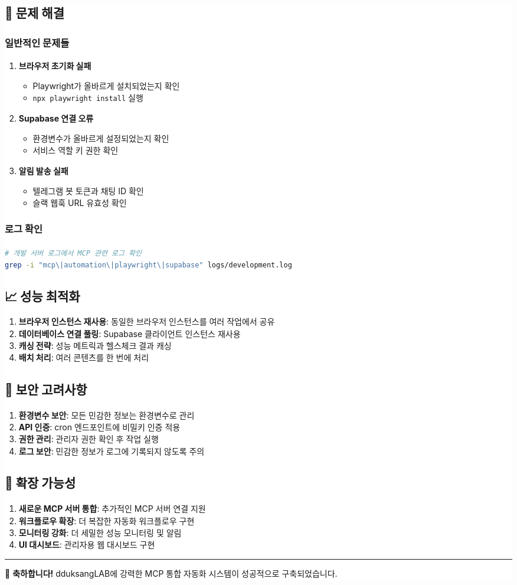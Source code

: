 ## 🔧 문제 해결

### 일반적인 문제들

1. **브라우저 초기화 실패**
   - Playwright가 올바르게 설치되었는지 확인
   - `npx playwright install` 실행

2. **Supabase 연결 오류**
   - 환경변수가 올바르게 설정되었는지 확인
   - 서비스 역할 키 권한 확인

3. **알림 발송 실패**
   - 텔레그램 봇 토큰과 채팅 ID 확인
   - 슬랙 웹훅 URL 유효성 확인

### 로그 확인
```bash
# 개발 서버 로그에서 MCP 관련 로그 확인
grep -i "mcp\|automation\|playwright\|supabase" logs/development.log
```

## 📈 성능 최적화

1. **브라우저 인스턴스 재사용**: 동일한 브라우저 인스턴스를 여러 작업에서 공유
2. **데이터베이스 연결 풀링**: Supabase 클라이언트 인스턴스 재사용
3. **캐싱 전략**: 성능 메트릭과 헬스체크 결과 캐싱
4. **배치 처리**: 여러 콘텐츠를 한 번에 처리

## 🔐 보안 고려사항

1. **환경변수 보안**: 모든 민감한 정보는 환경변수로 관리
2. **API 인증**: cron 엔드포인트에 비밀키 인증 적용
3. **권한 관리**: 관리자 권한 확인 후 작업 실행
4. **로그 보안**: 민감한 정보가 로그에 기록되지 않도록 주의

## 🚀 확장 가능성

1. **새로운 MCP 서버 통합**: 추가적인 MCP 서버 연결 지원
2. **워크플로우 확장**: 더 복잡한 자동화 워크플로우 구현
3. **모니터링 강화**: 더 세밀한 성능 모니터링 및 알림
4. **UI 대시보드**: 관리자용 웹 대시보드 구현

---

🎉 **축하합니다!** dduksangLAB에 강력한 MCP 통합 자동화 시스템이 성공적으로 구축되었습니다.